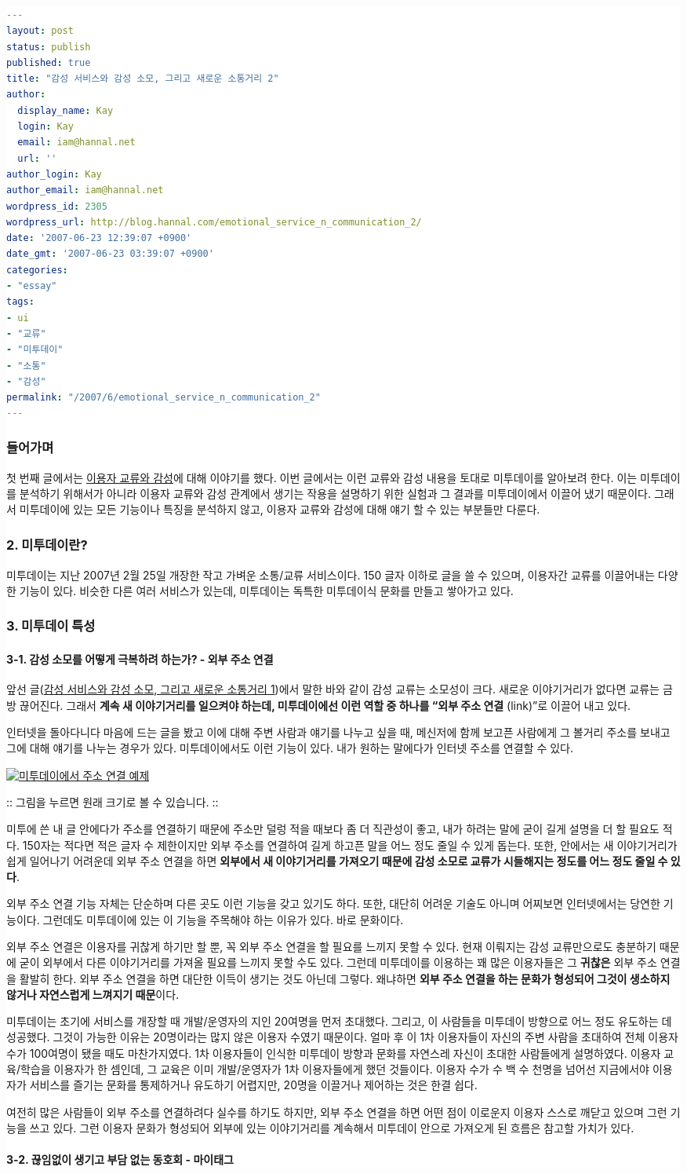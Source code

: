```yaml
---
layout: post
status: publish
published: true
title: "감성 서비스와 감성 소모, 그리고 새로운 소통거리 2"
author:
  display_name: Kay
  login: Kay
  email: iam@hannal.net
  url: ''
author_login: Kay
author_email: iam@hannal.net
wordpress_id: 2305
wordpress_url: http://blog.hannal.com/emotional_service_n_communication_2/
date: '2007-06-23 12:39:07 +0900'
date_gmt: '2007-06-23 03:39:07 +0900'
categories:
- "essay"
tags:
- ui
- "교류"
- "미투데이"
- "소통"
- "감성"
permalink: "/2007/6/emotional_service_n_communication_2"
---
```

<h3>들어가며</h3>
<p>첫 번째 글에서는 <a href="http://blog.hannal.com/emotional_service_n_communication_1/">이용자 교류와 감성</a>에 대해 이야기를 했다. 이번 글에서는 이런 교류와 감성 내용을 토대로 미투데이를 알아보려 한다. 이는 미투데이를 분석하기 위해서가 아니라 이용자 교류와 감성 관계에서 생기는 작용을 설명하기 위한 실험과 그 결과를 미투데이에서 이끌어 냈기 때문이다. 그래서 미투데이에 있는 모든 기능이나 특징을 분석하지 않고, 이용자 교류와 감성에 대해 얘기 할 수 있는 부분들만 다룬다.</p>
<h3>2. 미투데이란?</h3>
<p>미투데이는 지난 2007년 2월 25일 개장한 작고 가벼운 소통/교류 서비스이다. 150 글자 이하로 글을 쓸 수 있으며, 이용자간 교류를 이끌어내는 다양한 기능이 있다. 비슷한 다른 여러 서비스가 있는데, 미투데이는 독특한 미투데이식 문화를 만들고 쌓아가고 있다.</p>
<h3>3. 미투데이 특성</h3>
<h4>3-1. 감성 소모를 어떻게 극복하려 하는가? - 외부 주소 연결</h4>
<p>앞선 글(<a href="http://blog.hannal.com/emotional_service_n_communication_1/">감성 서비스와 감성 소모, 그리고 새로운 소통거리 1</a>)에서 말한 바와 같이 감성 교류는 소모성이 크다. 새로운 이야기거리가 없다면 교류는 금방 끊어진다. 그래서 <strong>계속 새 이야기거리를 일으켜야 하는데, 미투데이에선 이런 역할 중 하나를 “</strong><strong>외부 주소 연결</strong> (link)”로 이끌어 내고 있다.</p>
<p>인터넷을 돌아다니다 마음에 드는 글을 봤고 이에 대해 주변 사람과 얘기를 나누고 싶을 때, 메신저에 함께 보고픈 사람에게 그 볼거리 주소를 보내고 그에 대해 얘기를 나누는 경우가 있다. 미투데이에서도 이런 기능이 있다. 내가 원하는 말에다가 인터넷 주소를 연결할 수 있다.</p>
<p><a href="http://blog.hannal.com/assets/uploads/2007/06/outlink_in_me2day.png" title="미투데이에서 주소 연결 예제"><img src="http://blog.hannal.com/assets/uploads/2007/06/outlink_in_me2day-150x150.png" alt="미투데이에서 주소 연결 예제" /></a></p>
<p>:: 그림을 누르면 원래 크기로 볼 수 있습니다. ::</p>
<p>미투에 쓴 내 글 안에다가 주소를 연결하기 때문에 주소만 덜렁 적을 때보다 좀 더 직관성이 좋고, 내가 하려는 말에 굳이 길게 설명을 더 할 필요도 적다. 150자는 적다면 적은 글자 수 제한이지만 외부 주소를 연결하여 길게 하고픈 말을 어느 정도 줄일 수 있게 돕는다. 또한, 안에서는 새 이야기거리가 쉽게 일어나기 어려운데 외부 주소 연결을 하면 <strong>외부에서 새 이야기거리를 가져오기 때문에 감성 소모로 교류가 시들해지는 정도를 어느 정도 줄일 수 있다</strong>.</p>
<p>외부 주소 연결 기능 자체는 단순하며 다른 곳도 이런 기능을 갖고 있기도 하다. 또한, 대단히 어려운 기술도 아니며 어찌보면 인터넷에서는 당연한 기능이다. 그런데도 미투데이에 있는 이 기능을 주목해야 하는 이유가 있다. 바로 문화이다.</p>
<p>외부 주소 연결은 이용자를 귀찮게 하기만 할 뿐, 꼭 외부 주소 연결을 할 필요를 느끼지 못할 수 있다. 현재 이뤄지는 감성 교류만으로도 충분하기 때문에 굳이 외부에서 다른 이야기거리를 가져올 필요를 느끼지 못할 수도 있다. 그런데 미투데이를 이용하는 꽤 많은 이용자들은 그 <strong>귀찮은</strong> 외부 주소 연결을 활발히 한다. 외부 주소 연결을 하면 대단한 이득이 생기는 것도 아닌데 그렇다. 왜냐하면 <strong>외부 주소 연결을 하는 문화가 형성되어 그것이 생소하지 않거나 자연스럽게 느껴지기 때문</strong>이다.</p>
<p>미투데이는 초기에 서비스를 개장할 때 개발/운영자의 지인 20여명을 먼저 초대했다. 그리고, 이 사람들을 미투데이 방향으로 어느 정도 유도하는 데 성공했다. 그것이 가능한 이유는 20명이라는 많지 않은 이용자 수였기 때문이다. 얼마 후 이 1차 이용자들이 자신의 주변 사람을 초대하여 전체 이용자 수가 100여명이 됐을 때도 마찬가지였다. 1차 이용자들이 인식한 미투데이 방향과 문화를 자연스레 자신이 초대한 사람들에게 설명하였다. 이용자 교육/학습을 이용자가 한 셈인데, 그 교육은 이미 개발/운영자가 1차 이용자들에게 했던 것들이다. 이용자 수가 수 백 수 천명을 넘어선 지금에서야 이용자가 서비스를 즐기는 문화를 통제하거나 유도하기 어렵지만, 20명을 이끌거나 제어하는 것은 한결 쉽다.</p>
<p>여전히 많은 사람들이 외부 주소를 연결하려다 실수를 하기도 하지만, 외부 주소 연결을 하면 어떤 점이 이로운지 이용자 스스로 깨닫고 있으며 그런 기능을 쓰고 있다. 그런 이용자 문화가 형성되어 외부에 있는 이야기거리를 계속해서 미투데이 안으로 가져오게 된 흐름은 참고할 가치가 있다.</p>
<h4>3-2. 끊임없이 생기고 부담 없는 동호회 - 마이태그</h4>